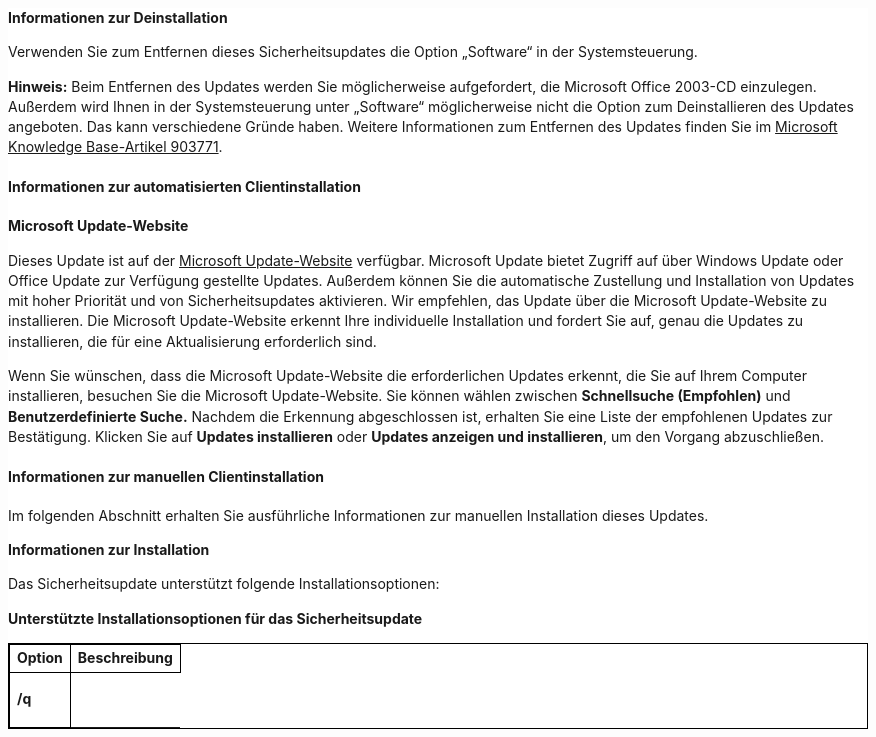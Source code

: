 **Informationen zur Deinstallation**

Verwenden Sie zum Entfernen dieses Sicherheitsupdates die Option „Software“ in der Systemsteuerung.  
 
**Hinweis:** Beim Entfernen des Updates werden Sie möglicherweise aufgefordert, die Microsoft Office 2003-CD einzulegen. Außerdem wird Ihnen in der Systemsteuerung unter „Software“ möglicherweise nicht die Option zum Deinstallieren des Updates angeboten. Das kann verschiedene Gründe haben. Weitere Informationen zum Entfernen des Updates finden Sie im [Microsoft Knowledge Base-Artikel 903771](http://support.microsoft.com/kb/903771).



#### Informationen zur automatisierten Clientinstallation

**Microsoft Update-Website**

Dieses Update ist auf der [Microsoft Update-Website](http://update.microsoft.com/microsoftupdate) verfügbar. Microsoft Update bietet Zugriff auf über Windows Update oder Office Update zur Verfügung gestellte Updates. Außerdem können Sie die automatische Zustellung und Installation von Updates mit hoher Priorität und von Sicherheitsupdates aktivieren. Wir empfehlen, das Update über die Microsoft Update-Website zu installieren. Die Microsoft Update-Website erkennt Ihre individuelle Installation und fordert Sie auf, genau die Updates zu installieren, die für eine Aktualisierung erforderlich sind.

Wenn Sie wünschen, dass die Microsoft Update-Website die erforderlichen Updates erkennt, die Sie auf Ihrem Computer installieren, besuchen Sie die Microsoft Update-Website. Sie können wählen zwischen **Schnellsuche (Empfohlen)** und **Benutzerdefinierte Suche.**   Nachdem die Erkennung abgeschlossen ist, erhalten Sie eine Liste der empfohlenen Updates zur Bestätigung. Klicken Sie auf **Updates installieren** oder **Updates anzeigen und installieren**, um den Vorgang abzuschließen.



#### Informationen zur manuellen Clientinstallation

Im folgenden Abschnitt erhalten Sie ausführliche Informationen zur manuellen Installation dieses Updates.

**Informationen zur Installation**

Das Sicherheitsupdate unterstützt folgende Installationsoptionen:

<table style="border:1px solid black;">

**Unterstützte Installationsoptionen für das Sicherheitsupdate** 
<th style="border:1px solid black;">
Option
</th>

<th style="border:1px solid black;">
Beschreibung
</th>

</tr>

<tr>

<td style="border:1px solid black;">

**/q**
</td>
